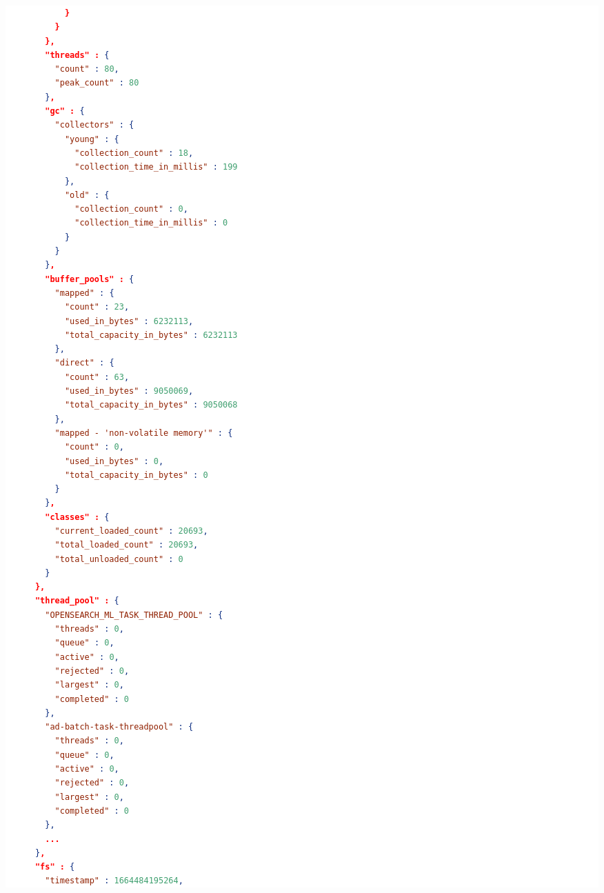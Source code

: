 ```json
            }
          }
        },
        "threads" : {
          "count" : 80,
          "peak_count" : 80
        },
        "gc" : {
          "collectors" : {
            "young" : {
              "collection_count" : 18,
              "collection_time_in_millis" : 199
            },
            "old" : {
              "collection_count" : 0,
              "collection_time_in_millis" : 0
            }
          }
        },
        "buffer_pools" : {
          "mapped" : {
            "count" : 23,
            "used_in_bytes" : 6232113,
            "total_capacity_in_bytes" : 6232113
          },
          "direct" : {
            "count" : 63,
            "used_in_bytes" : 9050069,
            "total_capacity_in_bytes" : 9050068
          },
          "mapped - 'non-volatile memory'" : {
            "count" : 0,
            "used_in_bytes" : 0,
            "total_capacity_in_bytes" : 0
          }
        },
        "classes" : {
          "current_loaded_count" : 20693,
          "total_loaded_count" : 20693,
          "total_unloaded_count" : 0
        }
      },
      "thread_pool" : {
        "OPENSEARCH_ML_TASK_THREAD_POOL" : {
          "threads" : 0,
          "queue" : 0,
          "active" : 0,
          "rejected" : 0,
          "largest" : 0,
          "completed" : 0
        },
        "ad-batch-task-threadpool" : {
          "threads" : 0,
          "queue" : 0,
          "active" : 0,
          "rejected" : 0,
          "largest" : 0,
          "completed" : 0
        },
        ...
      },
      "fs" : {
        "timestamp" : 1664484195264,
```